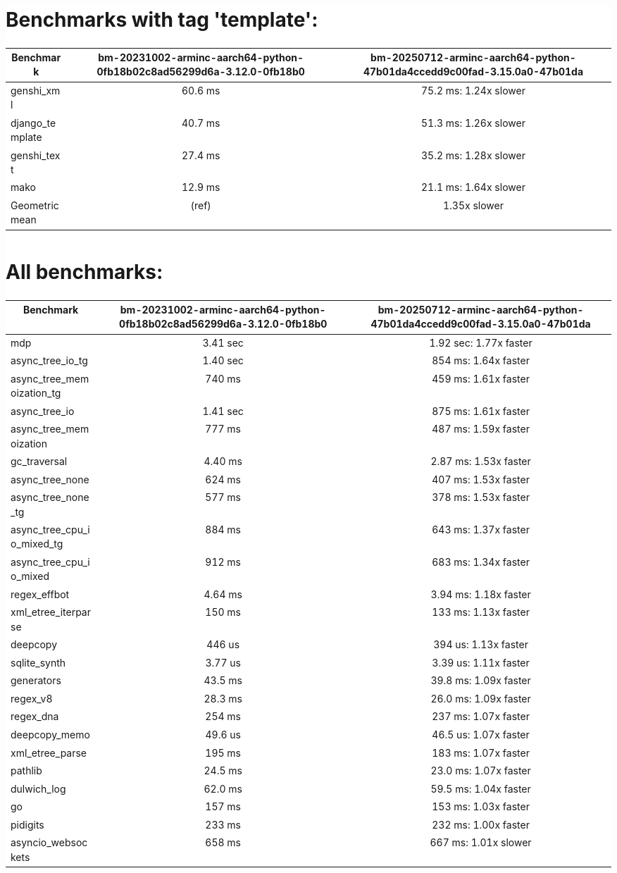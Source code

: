 Benchmarks with tag 'template':
===============================

| Benchmark       | bm-20231002-arminc-aarch64-python-0fb18b02c8ad56299d6a-3.12.0-0fb18b0 | bm-20250712-arminc-aarch64-python-47b01da4ccedd9c00fad-3.15.0a0-47b01da |
|-----------------|:---------------------------------------------------------------------:|:-----------------------------------------------------------------------:|
| genshi_xml      | 60.6 ms                                                               | 75.2 ms: 1.24x slower                                                   |
| django_template | 40.7 ms                                                               | 51.3 ms: 1.26x slower                                                   |
| genshi_text     | 27.4 ms                                                               | 35.2 ms: 1.28x slower                                                   |
| mako            | 12.9 ms                                                               | 21.1 ms: 1.64x slower                                                   |
| Geometric mean  | (ref)                                                                 | 1.35x slower                                                            |

All benchmarks:
===============

| Benchmark                  | bm-20231002-arminc-aarch64-python-0fb18b02c8ad56299d6a-3.12.0-0fb18b0 | bm-20250712-arminc-aarch64-python-47b01da4ccedd9c00fad-3.15.0a0-47b01da |
|----------------------------|:---------------------------------------------------------------------:|:-----------------------------------------------------------------------:|
| mdp                        | 3.41 sec                                                              | 1.92 sec: 1.77x faster                                                  |
| async_tree_io_tg           | 1.40 sec                                                              | 854 ms: 1.64x faster                                                    |
| async_tree_memoization_tg  | 740 ms                                                                | 459 ms: 1.61x faster                                                    |
| async_tree_io              | 1.41 sec                                                              | 875 ms: 1.61x faster                                                    |
| async_tree_memoization     | 777 ms                                                                | 487 ms: 1.59x faster                                                    |
| gc_traversal               | 4.40 ms                                                               | 2.87 ms: 1.53x faster                                                   |
| async_tree_none            | 624 ms                                                                | 407 ms: 1.53x faster                                                    |
| async_tree_none_tg         | 577 ms                                                                | 378 ms: 1.53x faster                                                    |
| async_tree_cpu_io_mixed_tg | 884 ms                                                                | 643 ms: 1.37x faster                                                    |
| async_tree_cpu_io_mixed    | 912 ms                                                                | 683 ms: 1.34x faster                                                    |
| regex_effbot               | 4.64 ms                                                               | 3.94 ms: 1.18x faster                                                   |
| xml_etree_iterparse        | 150 ms                                                                | 133 ms: 1.13x faster                                                    |
| deepcopy                   | 446 us                                                                | 394 us: 1.13x faster                                                    |
| sqlite_synth               | 3.77 us                                                               | 3.39 us: 1.11x faster                                                   |
| generators                 | 43.5 ms                                                               | 39.8 ms: 1.09x faster                                                   |
| regex_v8                   | 28.3 ms                                                               | 26.0 ms: 1.09x faster                                                   |
| regex_dna                  | 254 ms                                                                | 237 ms: 1.07x faster                                                    |
| deepcopy_memo              | 49.6 us                                                               | 46.5 us: 1.07x faster                                                   |
| xml_etree_parse            | 195 ms                                                                | 183 ms: 1.07x faster                                                    |
| pathlib                    | 24.5 ms                                                               | 23.0 ms: 1.07x faster                                                   |
| dulwich_log                | 62.0 ms                                                               | 59.5 ms: 1.04x faster                                                   |
| go                         | 157 ms                                                                | 153 ms: 1.03x faster                                                    |
| pidigits                   | 233 ms                                                                | 232 ms: 1.00x faster                                                    |
| asyncio_websockets         | 658 ms                                                                | 667 ms: 1.01x slower                                                    |
